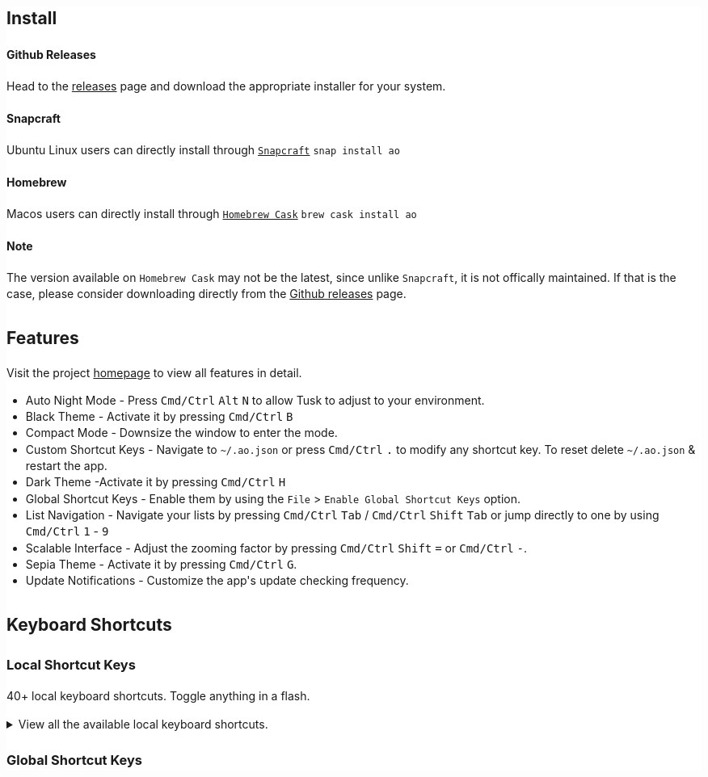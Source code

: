 ## Install

#### Github Releases

Head to the [releases](https://github.com/klaussinani/ao/releases/latest) page and download the appropriate installer for your system.

#### Snapcraft

Ubuntu Linux users can directly install through [`Snapcraft`](https://snapcraft.io/ao) `snap install ao`

#### Homebrew

Macos users can directly install through [`Homebrew Cask`](https://caskroom.github.io/) `brew cask install ao`

#### Note

The version available on `Homebrew Cask` may not be the latest, since unlike `Snapcraft`, it is not offically maintained. If that is the case, please consider downloading directly from the [Github releases](https://github.com/klaussinani/ao/releases/latest) page.

## Features

Visit the project [homepage](https://klaussinani.github.io/ao) to view all features in detail.

- Auto Night Mode - Press <kbd>Cmd/Ctrl</kbd> <kbd>Alt</kbd> <kbd>N</kbd> to allow Tusk to adjust to your environment.
- Black Theme - Activate it by pressing <kbd>Cmd/Ctrl</kbd> <kbd>B</kbd>
- Compact Mode - Downsize the window to enter the mode.
- Custom Shortcut Keys - Navigate to `~/.ao.json` or press <kbd>Cmd/Ctrl</kbd> <kbd>.</kbd> to modify any shortcut key. To reset delete `~/.ao.json` & restart the app.
- Dark Theme -Activate it by pressing <kbd>Cmd/Ctrl</kbd> <kbd>H</kbd>
- Global Shortcut Keys - Enable them by using the `File` > `Enable Global Shortcut Keys` option.
- List Navigation - Navigate your lists by pressing  <kbd>Cmd/Ctrl</kbd> <kbd>Tab</kbd> / <kbd>Cmd/Ctrl</kbd> <kbd>Shift</kbd> <kbd>Tab</kbd> or jump directly to one by using <kbd>Cmd/Ctrl</kbd> <kbd>1</kbd> - <kbd>9</kbd>
- Scalable Interface - Adjust the zooming factor by pressing <kbd>Cmd/Ctrl</kbd> <kbd>Shift</kbd> <kbd>=</kbd> or <kbd>Cmd/Ctrl</kbd> <kbd>-</kbd>.
- Sepia Theme - Activate it by pressing <kbd>Cmd/Ctrl</kbd> <kbd>G</kbd>.
- Update Notifications - Customize the app's update checking frequency.

## Keyboard Shortcuts

### Local Shortcut Keys

40+ local keyboard shortcuts. Toggle anything in a flash.

<details><summary>View all the available local keyboard shortcuts.</summary></details>

### Global Shortcut Keys
